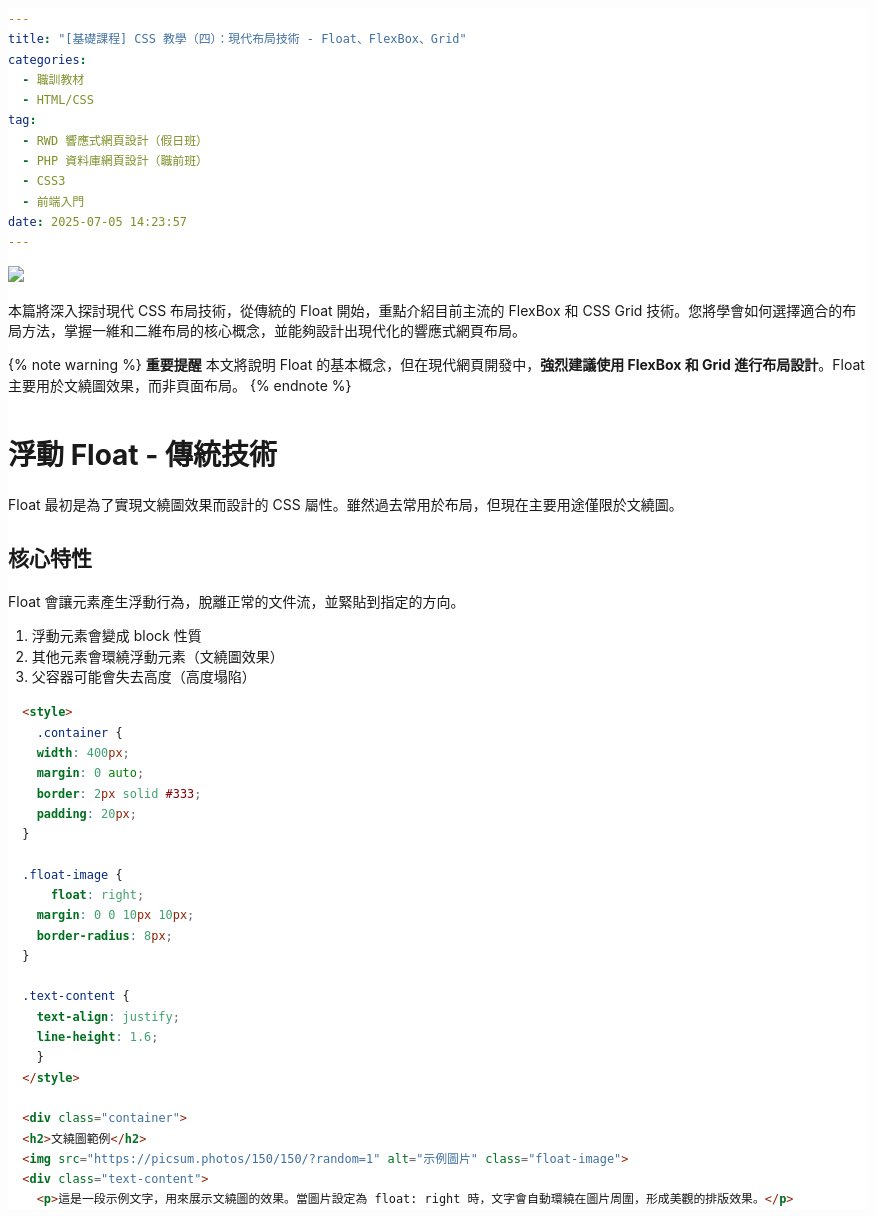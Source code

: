 ```yaml
---
title: "[基礎課程] CSS 教學（四）：現代布局技術 - Float、FlexBox、Grid"
categories:
  - 職訓教材
  - HTML/CSS
tag:
  - RWD 響應式網頁設計（假日班）
  - PHP 資料庫網頁設計（職前班）
  - CSS3
  - 前端入門
date: 2025-07-05 14:23:57
---
```


![](assets/images/banner/css.png)

本篇將深入探討現代 CSS 布局技術，從傳統的 Float 開始，重點介紹目前主流的 FlexBox 和 CSS Grid 技術。您將學會如何選擇適合的布局方法，掌握一維和二維布局的核心概念，並能夠設計出現代化的響應式網頁布局。



{% note warning %}
**重要提醒**
本文將說明 Float 的基本概念，但在現代網頁開發中，**強烈建議使用 FlexBox 和 Grid 進行布局設計**。Float 主要用於文繞圖效果，而非頁面布局。
{% endnote %}

# 浮動 Float - 傳統技術

Float 最初是為了實現文繞圖效果而設計的 CSS 屬性。雖然過去常用於布局，但現在主要用途僅限於文繞圖。

## 核心特性

Float 會讓元素產生浮動行為，脫離正常的文件流，並緊貼到指定的方向。

1. 浮動元素會變成 block 性質
2. 其他元素會環繞浮動元素（文繞圖效果）
3. 父容器可能會失去高度（高度塌陷）

```html index.html
  <style>
    .container {
    width: 400px;
    margin: 0 auto;
    border: 2px solid #333;
    padding: 20px;
  }

  .float-image {
      float: right;
    margin: 0 0 10px 10px;
    border-radius: 8px;
  }

  .text-content {
    text-align: justify;
    line-height: 1.6;
    }
  </style>

  <div class="container">
  <h2>文繞圖範例</h2>
  <img src="https://picsum.photos/150/150/?random=1" alt="示例圖片" class="float-image">
  <div class="text-content">
    <p>這是一段示例文字，用來展示文繞圖的效果。當圖片設定為 float: right 時，文字會自動環繞在圖片周圍，形成美觀的排版效果。</p>
```
